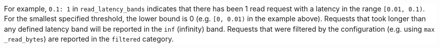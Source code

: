 For example, `0.1: 1` in `read_latency_bands` indicates that there has been 1 read request with a latency in the range `[0.01, 0.1)`. For the smallest specified threshold, the lower bound is 0 (e.g. `[0, 0.01)` in the example above). Requests that took longer than any defined latency band will be reported in the `inf` (infinity) band. Requests that were filtered by the configuration (e.g. using `max_read_bytes`) are reported in the `filtered` category.
